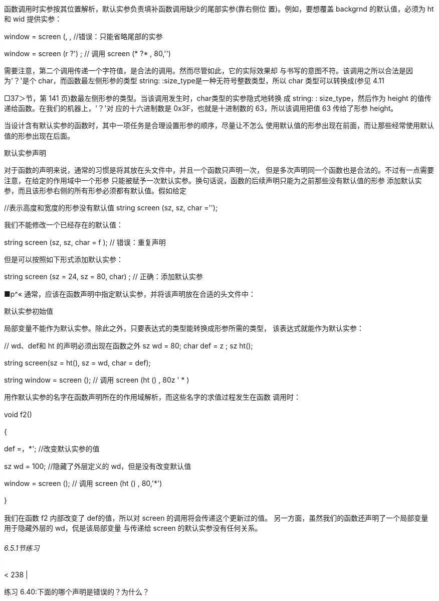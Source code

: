 函数调用时实参按其位置解析，默认实参负责填补函数调用缺少的尾部实参(靠右侧位 置)。例如，要想覆盖 backgrnd 的默认值，必须为 ht 和 wid 提供实参：

window = screen (, ,    //错误：只能省略尾部的实参

window = screen (r ?') ;    // 调用 screen (* ?* , 80,'')

需要注意，第二个调用传递一个字符值，是合法的调用。然而尽管如此，它的实际效果却 与书写的意图不符。该调用之所以合法是因为'？'是个 char，而函数最左侧形参的类型 string: :size_type是一种无符号整数类型，所以 char 类型可以转换成(参见 4.11

□37＞节，第 141 页)数最左侧形参的类型。当该调用发生时，char类型的实参隐式地转换 成 string: : size_type，然后作为 height 的值传递给函数。在我们的机器上，'？'对 应的十六进制数是 0x3F，也就是十进制数的 63，所以该调用把值 63 传给了形参 height。

当设计含有默认实参的函数时，其中一项任务是合理设置形参的顺序，尽量让不怎么 使用默认值的形参出现在前面，而让那些经常使用默认值的形参出现在后面。

默认实参声明

对于函数的声明来说，通常的习惯是将其放在头文件中，并且一个函数只声明一次， 但是多次声明同一个函数也是合法的。不过有一点需要注意，在给定的作用域中一个形参 只能被赋予一次默认实参。换句话说，函数的后续声明只能为之前那些没有默认值的形参 添加默认实参，而且该形参右侧的所有形参必须都有默认值。假如给定

//表示高度和宽度的形参没有默认值 string screen (sz, sz, char ='');

我们不能修改一个已经存在的默认值：

string screen (sz, sz, char = f );    // 错误：重复声明

但是可以按照如下形式添加默认实参：

string screen (sz = 24, sz = 80, char) ;    // 正确：添加默认实参

■p^« 通常，应该在函数声明中指定默认实参，并将该声明放在合适的头文件中：

默认实参初始值

局部变量不能作为默认实参。除此之外，只要表达式的类型能转换成形参所需的类型， 该表达式就能作为默认实参：

// wd、def和 ht 的声明必须出现在函数之外 sz wd = 80; char def = z ; sz ht();

string screen(sz = ht(), sz = wd, char = def);

string window = screen ();    // 调用 screen (ht () , 80z ' * )

用作默认实参的名字在函数声明所在的作用域解析，而这些名字的求值过程发生在函数 调用时：

void f2()

{

def =，*';    //改变默认实参的值

sz wd = 100;    //隐藏了外层定义的 wd，但是没有改变默认值

window = screen ();    // 调用 screen (ht () , 80,'*')

}

我们在函数 f2 内部改变了 def的值，所以对 screen 的调用将会传递这个更新过的值。 另一方面，虽然我们的函数还声明了一个局部变量用于隐藏外层的 wd，侃是该局部变量 与传递给 screen 的默认实参没有任何关系。

###### 6.5.1节练习

< 238 |



练习 6.40:下面的哪个声明是错误的？为什么？
